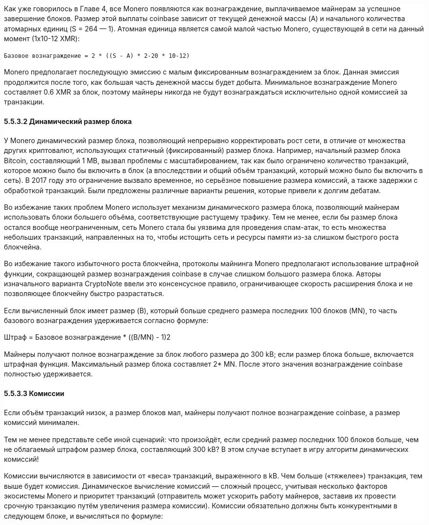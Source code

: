 Как уже говорилось в Главе 4, все Monero появляются как вознаграждение, выплачиваемое майнерам за успешное завершение блоков. Размер этой выплаты coinbase зависит от текущей денежной массы (A) и начального количества атомарных единиц (S = 264 — 1). Атомная единица является самой малой частью Monero, существующей в сети на данный момент (1x10-12 XMR):

	Базовое вознаграждение = 2 * ((S - A) * 2-20 * 10-12)

Monero предполагает последующую эмиссию с малым фиксированным вознаграждением за блок. Данная эмиссия продолжится после того, как большая часть денежной массы будет добыта. Минимальное вознаграждение Monero составляет 0.6 XMR за блок, поэтому майнеры никогда не будут вознаграждаться исключительно одной комиссией за транзакции.

#### 5.5.3.2 Динамический размер блока

У Monero динамический размер блока, позволяющий непрерывно корректировать рост сети, в отличие от множества других криптовалют, использующих статичный (фиксированный) размер блока. Например, начальный размер блока Bitcoin, составляющий 1 MB, вызвал проблемы с масштабированием, так как было ограничено количество транзакций, которое можно было бы включить в блок (а впоследствии и общий объём транзакций, который можно было бы включить в сеть). В 2017 году это ограничение вызвало временное, но серьёзное повышение размера комиссий, а также задержки с обработкой транзакций. Были предложены различные варианты решения, которые привели к долгим дебатам.

Во избежание таких проблем Monero использует механизм динамического размера блока, позволяющий майнерам использовать блоки большего объёма, соответствующие растущему трафику. Тем не менее, если бы размер блока остался вообще неограниченным, сеть Monero стала бы уязвима для проведения спам-атак, то есть множества небольших транзакций, направленных на то, чтобы истощить сеть и ресурсы памяти из-за слишком быстрого роста блокчейна.

Во избежание такого избыточного роста блокчейна, протоколы майнинга Monero предполагают использование штрафной функции, сокращающей размер вознаграждения coinbase в случае слишком большого размера блока. Авторы изначального варианта CryptoNote ввели это консенсусное правило, ограничивающее скорость расширения блока и не позволяющее блокчейну быстро разрастаться.

Если вычисленный блок имеет размер (B), который больше среднего размера последних 100 блоков (MN), то часть базового вознаграждения удерживается согласно формуле:

Штраф = Базовое вознаграждение * ((B/MN) - 1)2

Майнеры получают полное вознаграждение за блок любого размера до 300 kB; если размер блока больше, включается штрафная функция. Максимальный размер блока составляет 2* MN. После этого значения вознаграждение coinbase полностью удерживается.

#### 5.5.3.3 Комиссии

Если объём транзакций низок, а размер блоков мал, майнеры получают полное вознаграждение coinbase, а размер комиссий минимален.

Тем не менее представьте себе иной сценарий: что произойдёт, если средний размер последних 100 блоков больше, чем не облагаемый штрафом размер блока, составляющий 300 kB? В этом случае вступает в игру алгоритм динамических комиссий!

Комиссии вычисляются в зависимости от «веса» транзакций, выраженного в kB. Чем больше («тяжелее») транзакция, тем выше будет комиссия. Динамическое вычисление комиссий — сложный процесс, учитывая несколько факторов экосистемы Monero и приоритет транзакций (отправитель может ускорить работу майнеров, заставив их провести срочную транзакцию путём увеличения размера комиссии). Комиссии обязательно должны быть конкурентными в следующем блоке, и вычисляться по формуле:
